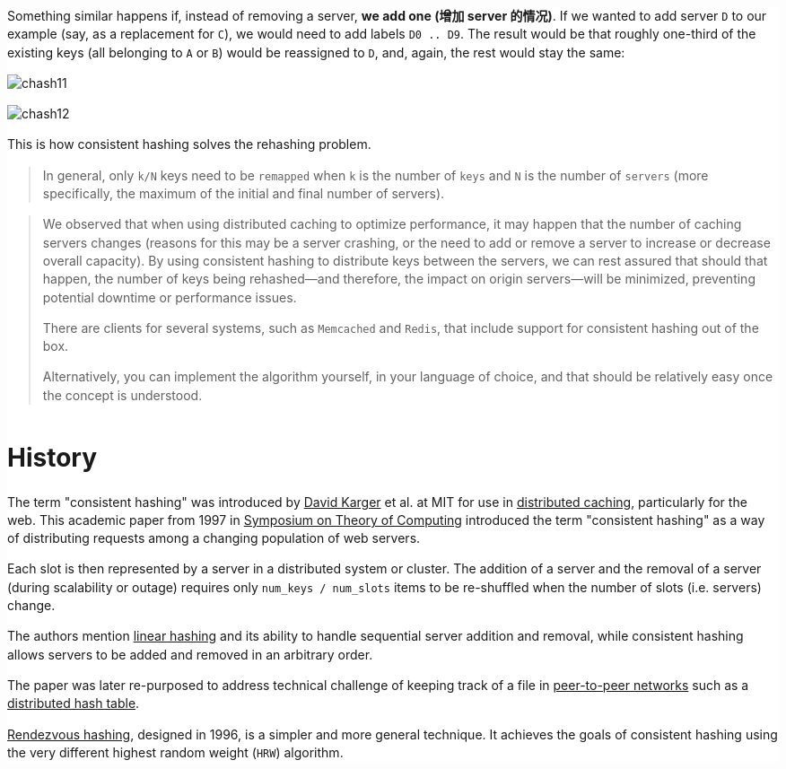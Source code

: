 Something similar happens if, instead of removing a server, **we add one (增加 server 的情况)**. If we wanted to add server `D` to our example (say, as a replacement for `C`), we would need to add labels `D0 .. D9`. The result would be that roughly one-third of the existing keys (all belonging to `A` or `B`) would be reassigned to `D`, and, again, the rest would stay the same:

![chash11](/assets/images/202405/chash9.png)

![chash12](/assets/images/202405/chash10.png)


This is how consistent hashing solves the rehashing problem.

> In general, only `k/N` keys need to be `remapped` when `k` is the number of `keys` and `N` is the number of `servers` (more specifically, the maximum of the initial and final number of servers).


> We observed that when using distributed caching to optimize performance, it may happen that the number of caching servers changes (reasons for this may be a server crashing, or the need to add or remove a server to increase or decrease overall capacity). By using consistent hashing to distribute keys between the servers, we can rest assured that should that happen, the number of keys being rehashed—and therefore, the impact on origin servers—will be minimized, preventing potential downtime or performance issues.
>
> There are clients for several systems, such as `Memcached` and `Redis`, that include support for consistent hashing out of the box.
>
> Alternatively, you can implement the algorithm yourself, in your language of choice, and that should be relatively easy once the concept is understood.



# History

The term "consistent hashing" was introduced by [David Karger](https://en.wikipedia.org/wiki/David_Karger) et al. at MIT for use in [distributed caching](https://en.wikipedia.org/wiki/Distributed_cache), particularly for the web. This academic paper from 1997 in [Symposium on Theory of Computing](https://en.wikipedia.org/wiki/Symposium_on_Theory_of_Computing) introduced the term "consistent hashing" as a way of distributing requests among a changing population of web servers.

Each slot is then represented by a server in a distributed system or cluster. The addition of a server and the removal of a server (during scalability or outage) requires only `num_keys / num_slots` items to be re-shuffled when the number of slots (i.e. servers) change.

The authors mention [linear hashing](https://en.wikipedia.org/wiki/Linear_hashing) and its ability to handle sequential server addition and removal, while consistent hashing allows servers to be added and removed in an arbitrary order.

The paper was later re-purposed to address technical challenge of keeping track of a file in [peer-to-peer networks](https://en.wikipedia.org/wiki/Peer-to-peer) such as a [distributed hash table](https://en.wikipedia.org/wiki/Distributed_hash_table).

[Rendezvous hashing](https://en.wikipedia.org/wiki/Rendezvous_hashing), designed in 1996, is a simpler and more general technique. It achieves the goals of consistent hashing using the very different highest random weight (`HRW`) algorithm.
